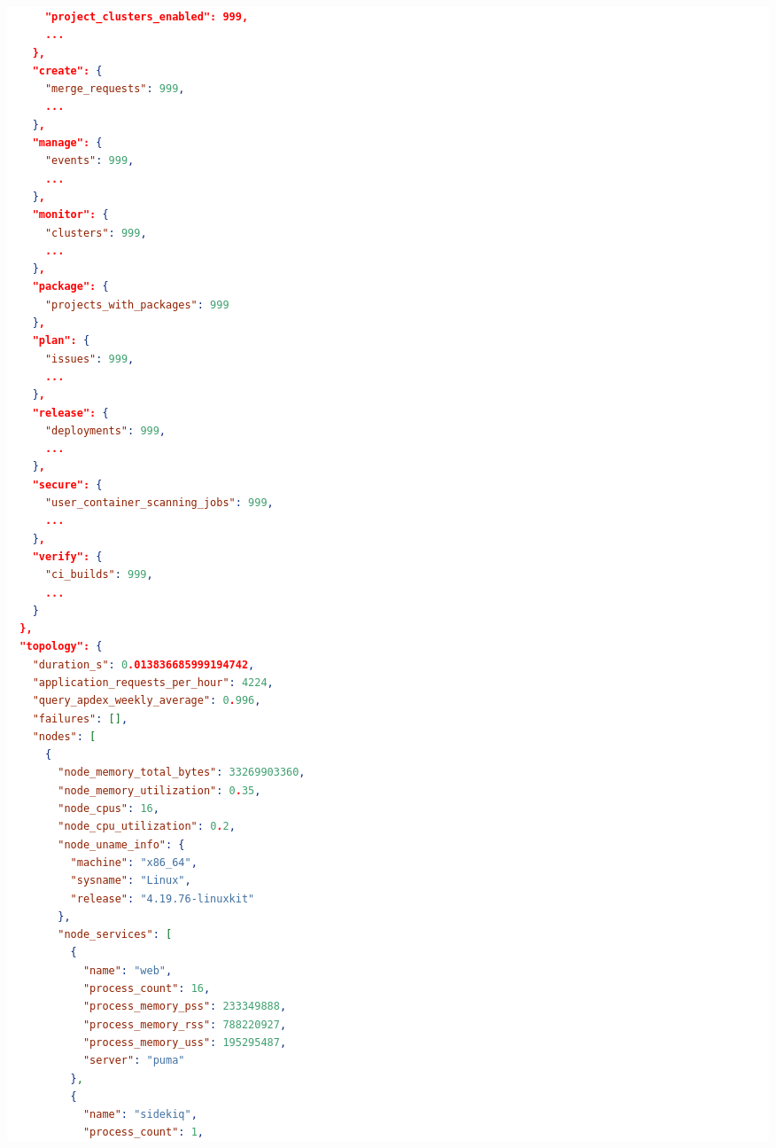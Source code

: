 ```json
      "project_clusters_enabled": 999,
      ...
    },
    "create": {
      "merge_requests": 999,
      ...
    },
    "manage": {
      "events": 999,
      ...
    },
    "monitor": {
      "clusters": 999,
      ...
    },
    "package": {
      "projects_with_packages": 999
    },
    "plan": {
      "issues": 999,
      ...
    },
    "release": {
      "deployments": 999,
      ...
    },
    "secure": {
      "user_container_scanning_jobs": 999,
      ...
    },
    "verify": {
      "ci_builds": 999,
      ...
    }
  },
  "topology": {
    "duration_s": 0.013836685999194742,
    "application_requests_per_hour": 4224,
    "query_apdex_weekly_average": 0.996,
    "failures": [],
    "nodes": [
      {
        "node_memory_total_bytes": 33269903360,
        "node_memory_utilization": 0.35,
        "node_cpus": 16,
        "node_cpu_utilization": 0.2,
        "node_uname_info": {
          "machine": "x86_64",
          "sysname": "Linux",
          "release": "4.19.76-linuxkit"
        },
        "node_services": [
          {
            "name": "web",
            "process_count": 16,
            "process_memory_pss": 233349888,
            "process_memory_rss": 788220927,
            "process_memory_uss": 195295487,
            "server": "puma"
          },
          {
            "name": "sidekiq",
            "process_count": 1,
```